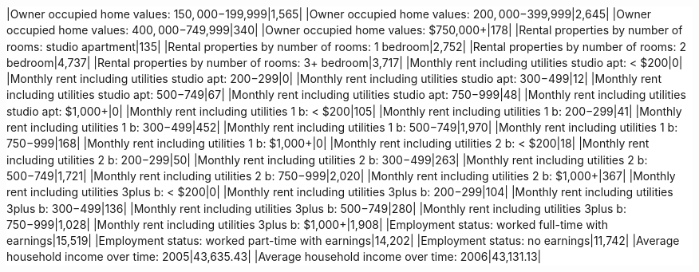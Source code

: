 |Owner occupied home values: $150,000-$199,999|1,565|
|Owner occupied home values: $200,000-$399,999|2,645|
|Owner occupied home values: $400,000-$749,999|340|
|Owner occupied home values: $750,000+|178|
|Rental properties by number of rooms: studio apartment|135|
|Rental properties by number of rooms: 1 bedroom|2,752|
|Rental properties by number of rooms: 2 bedroom|4,737|
|Rental properties by number of rooms: 3+ bedroom|3,717|
|Monthly rent including utilities studio apt: < $200|0|
|Monthly rent including utilities studio apt: $200-$299|0|
|Monthly rent including utilities studio apt: $300-$499|12|
|Monthly rent including utilities studio apt: $500-$749|67|
|Monthly rent including utilities studio apt: $750-$999|48|
|Monthly rent including utilities studio apt: $1,000+|0|
|Monthly rent including utilities 1 b: < $200|105|
|Monthly rent including utilities 1 b: $200-$299|41|
|Monthly rent including utilities 1 b: $300-$499|452|
|Monthly rent including utilities 1 b: $500-$749|1,970|
|Monthly rent including utilities 1 b: $750-$999|168|
|Monthly rent including utilities 1 b: $1,000+|0|
|Monthly rent including utilities 2 b: < $200|18|
|Monthly rent including utilities 2 b: $200-$299|50|
|Monthly rent including utilities 2 b: $300-$499|263|
|Monthly rent including utilities 2 b: $500-$749|1,721|
|Monthly rent including utilities 2 b: $750-$999|2,020|
|Monthly rent including utilities 2 b: $1,000+|367|
|Monthly rent including utilities 3plus b: < $200|0|
|Monthly rent including utilities 3plus b: $200-$299|104|
|Monthly rent including utilities 3plus b: $300-$499|136|
|Monthly rent including utilities 3plus b: $500-$749|280|
|Monthly rent including utilities 3plus b: $750-$999|1,028|
|Monthly rent including utilities 3plus b: $1,000+|1,908|
|Employment status: worked full-time with earnings|15,519|
|Employment status: worked part-time with earnings|14,202|
|Employment status: no earnings|11,742|
|Average household income over time: 2005|43,635.43|
|Average household income over time: 2006|43,131.13|